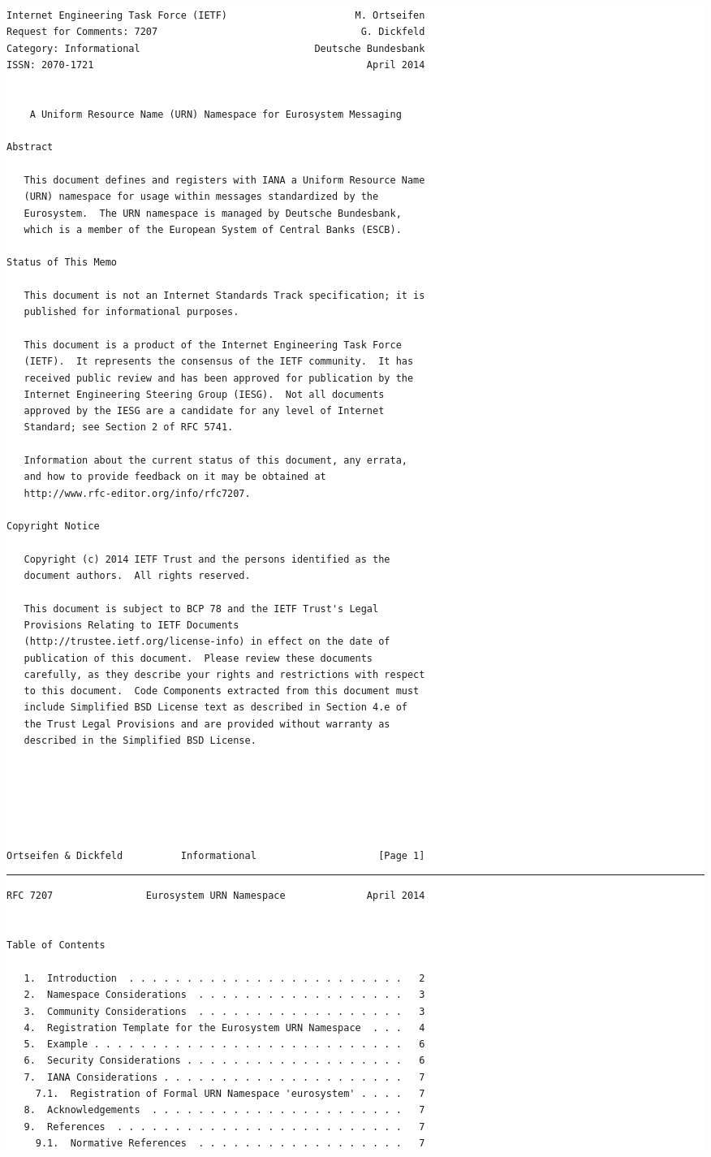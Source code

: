     Internet Engineering Task Force (IETF)                      M. Ortseifen
    Request for Comments: 7207                                   G. Dickfeld
    Category: Informational                              Deutsche Bundesbank
    ISSN: 2070-1721                                               April 2014


        A Uniform Resource Name (URN) Namespace for Eurosystem Messaging

    Abstract

       This document defines and registers with IANA a Uniform Resource Name
       (URN) namespace for usage within messages standardized by the
       Eurosystem.  The URN namespace is managed by Deutsche Bundesbank,
       which is a member of the European System of Central Banks (ESCB).

    Status of This Memo

       This document is not an Internet Standards Track specification; it is
       published for informational purposes.

       This document is a product of the Internet Engineering Task Force
       (IETF).  It represents the consensus of the IETF community.  It has
       received public review and has been approved for publication by the
       Internet Engineering Steering Group (IESG).  Not all documents
       approved by the IESG are a candidate for any level of Internet
       Standard; see Section 2 of RFC 5741.

       Information about the current status of this document, any errata,
       and how to provide feedback on it may be obtained at
       http://www.rfc-editor.org/info/rfc7207.

    Copyright Notice

       Copyright (c) 2014 IETF Trust and the persons identified as the
       document authors.  All rights reserved.

       This document is subject to BCP 78 and the IETF Trust's Legal
       Provisions Relating to IETF Documents
       (http://trustee.ietf.org/license-info) in effect on the date of
       publication of this document.  Please review these documents
       carefully, as they describe your rights and restrictions with respect
       to this document.  Code Components extracted from this document must
       include Simplified BSD License text as described in Section 4.e of
       the Trust Legal Provisions and are provided without warranty as
       described in the Simplified BSD License.






    Ortseifen & Dickfeld          Informational                     [Page 1]

------------------------------------------------------------------------

``` newpage
RFC 7207                Eurosystem URN Namespace              April 2014


Table of Contents

   1.  Introduction  . . . . . . . . . . . . . . . . . . . . . . . .   2
   2.  Namespace Considerations  . . . . . . . . . . . . . . . . . .   3
   3.  Community Considerations  . . . . . . . . . . . . . . . . . .   3
   4.  Registration Template for the Eurosystem URN Namespace  . . .   4
   5.  Example . . . . . . . . . . . . . . . . . . . . . . . . . . .   6
   6.  Security Considerations . . . . . . . . . . . . . . . . . . .   6
   7.  IANA Considerations . . . . . . . . . . . . . . . . . . . . .   7
     7.1.  Registration of Formal URN Namespace 'eurosystem' . . . .   7
   8.  Acknowledgements  . . . . . . . . . . . . . . . . . . . . . .   7
   9.  References  . . . . . . . . . . . . . . . . . . . . . . . . .   7
     9.1.  Normative References  . . . . . . . . . . . . . . . . . .   7
```